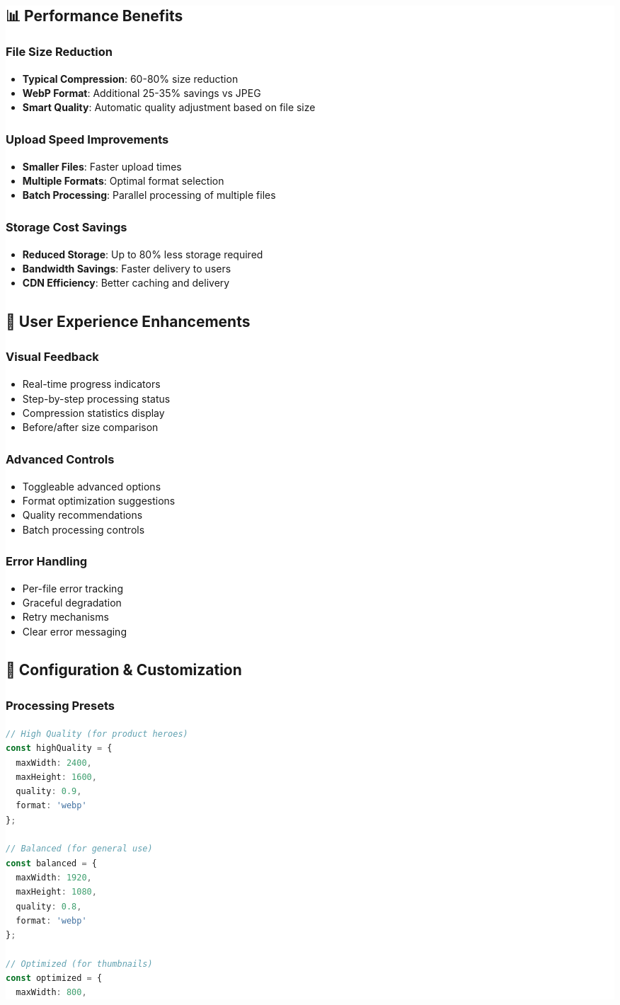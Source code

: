 ## 📊 **Performance Benefits**

### **File Size Reduction**
- **Typical Compression**: 60-80% size reduction
- **WebP Format**: Additional 25-35% savings vs JPEG
- **Smart Quality**: Automatic quality adjustment based on file size

### **Upload Speed Improvements**
- **Smaller Files**: Faster upload times
- **Multiple Formats**: Optimal format selection
- **Batch Processing**: Parallel processing of multiple files

### **Storage Cost Savings**
- **Reduced Storage**: Up to 80% less storage required
- **Bandwidth Savings**: Faster delivery to users
- **CDN Efficiency**: Better caching and delivery

## 🎯 **User Experience Enhancements**

### **Visual Feedback**
- Real-time progress indicators
- Step-by-step processing status
- Compression statistics display
- Before/after size comparison

### **Advanced Controls**
- Toggleable advanced options
- Format optimization suggestions
- Quality recommendations
- Batch processing controls

### **Error Handling**
- Per-file error tracking
- Graceful degradation
- Retry mechanisms
- Clear error messaging

## 🔧 **Configuration & Customization**

### **Processing Presets**
```typescript
// High Quality (for product heroes)
const highQuality = {
  maxWidth: 2400,
  maxHeight: 1600,
  quality: 0.9,
  format: 'webp'
};

// Balanced (for general use)
const balanced = {
  maxWidth: 1920,
  maxHeight: 1080,
  quality: 0.8,
  format: 'webp'
};

// Optimized (for thumbnails)
const optimized = {
  maxWidth: 800,
```